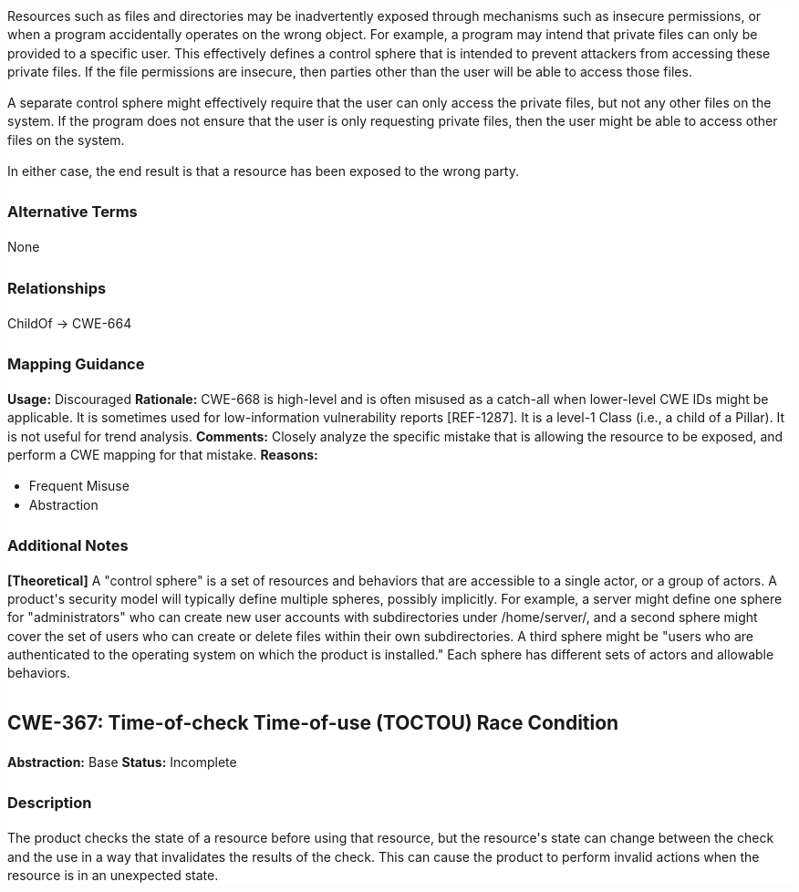 Resources such as files and directories may be inadvertently exposed through mechanisms such as insecure permissions, or when a program accidentally operates on the wrong object. For example, a program may intend that private files can only be provided to a specific user. This effectively defines a control sphere that is intended to prevent attackers from accessing these private files. If the file permissions are insecure, then parties other than the user will be able to access those files.


A separate control sphere might effectively require that the user can only access the private files, but not any other files on the system. If the program does not ensure that the user is only requesting private files, then the user might be able to access other files on the system.


In either case, the end result is that a resource has been exposed to the wrong party.


### Alternative Terms
None

### Relationships
ChildOf -> CWE-664

### Mapping Guidance
**Usage:** Discouraged
**Rationale:** CWE-668 is high-level and is often misused as a catch-all when lower-level CWE IDs might be applicable. It is sometimes used for low-information vulnerability reports [REF-1287]. It is a level-1 Class (i.e., a child of a Pillar). It is not useful for trend analysis.
**Comments:** Closely analyze the specific mistake that is allowing the resource to be exposed, and perform a CWE mapping for that mistake.
**Reasons:**
- Frequent Misuse
- Abstraction


### Additional Notes
**[Theoretical]** A "control sphere" is a set of resources and behaviors that are accessible to a single actor, or a group of actors. A product's security model will typically define multiple spheres, possibly implicitly. For example, a server might define one sphere for "administrators" who can create new user accounts with subdirectories under /home/server/, and a second sphere might cover the set of users who can create or delete files within their own subdirectories. A third sphere might be "users who are authenticated to the operating system on which the product is installed." Each sphere has different sets of actors and allowable behaviors.






## CWE-367: Time-of-check Time-of-use (TOCTOU) Race Condition
**Abstraction:** Base
**Status:** Incomplete

### Description
The product checks the state of a resource before using that resource, but the resource's state can change between the check and the use in a way that invalidates the results of the check. This can cause the product to perform invalid actions when the resource is in an unexpected state.
